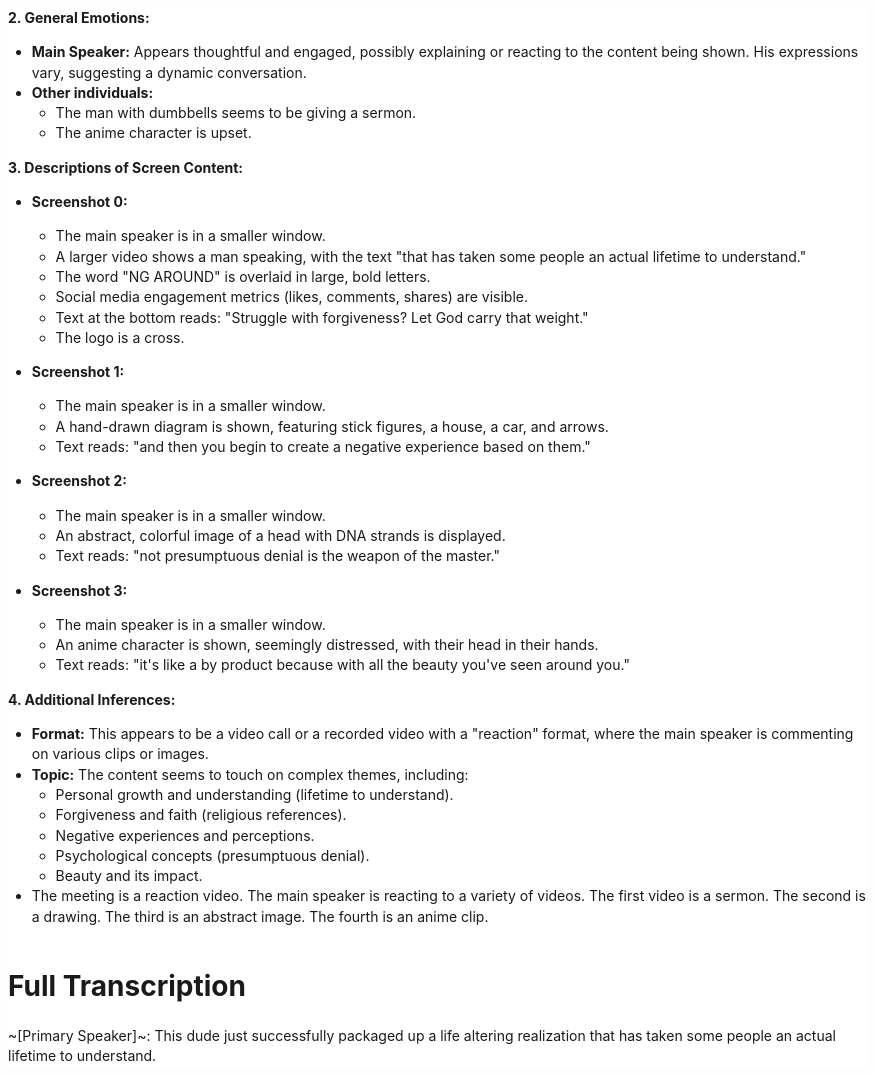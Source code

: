 **2. General Emotions:**

*   **Main Speaker:** Appears thoughtful and engaged, possibly explaining or reacting to the content being shown. His expressions vary, suggesting a dynamic conversation.
* **Other individuals:**
    * The man with dumbbells seems to be giving a sermon.
    * The anime character is upset.

**3. Descriptions of Screen Content:**

*   **Screenshot 0:**
    *   The main speaker is in a smaller window.
    *   A larger video shows a man speaking, with the text "that has taken some people an actual lifetime to understand."
    *   The word "NG AROUND" is overlaid in large, bold letters.
    *   Social media engagement metrics (likes, comments, shares) are visible.
    *   Text at the bottom reads: "Struggle with forgiveness? Let God carry that weight."
    * The logo is a cross.

*   **Screenshot 1:**
    *   The main speaker is in a smaller window.
    *   A hand-drawn diagram is shown, featuring stick figures, a house, a car, and arrows.
    *   Text reads: "and then you begin to create a negative experience based on them."

*   **Screenshot 2:**
    *   The main speaker is in a smaller window.
    *   An abstract, colorful image of a head with DNA strands is displayed.
    *   Text reads: "not presumptuous denial is the weapon of the master."

*   **Screenshot 3:**
    *   The main speaker is in a smaller window.
    *   An anime character is shown, seemingly distressed, with their head in their hands.
    *   Text reads: "it's like a by product because with all the beauty you've seen around you."

**4. Additional Inferences:**

*   **Format:** This appears to be a video call or a recorded video with a "reaction" format, where the main speaker is commenting on various clips or images.
*   **Topic:** The content seems to touch on complex themes, including:
    *   Personal growth and understanding (lifetime to understand).
    *   Forgiveness and faith (religious references).
    *   Negative experiences and perceptions.
    *   Psychological concepts (presumptuous denial).
    *   Beauty and its impact.
* The meeting is a reaction video. The main speaker is reacting to a variety of videos. The first video is a sermon. The second is a drawing. The third is an abstract image. The fourth is an anime clip.



# Full Transcription

~[Primary Speaker]~: This dude just successfully packaged up a life altering realization that has taken some people an actual lifetime to understand.
